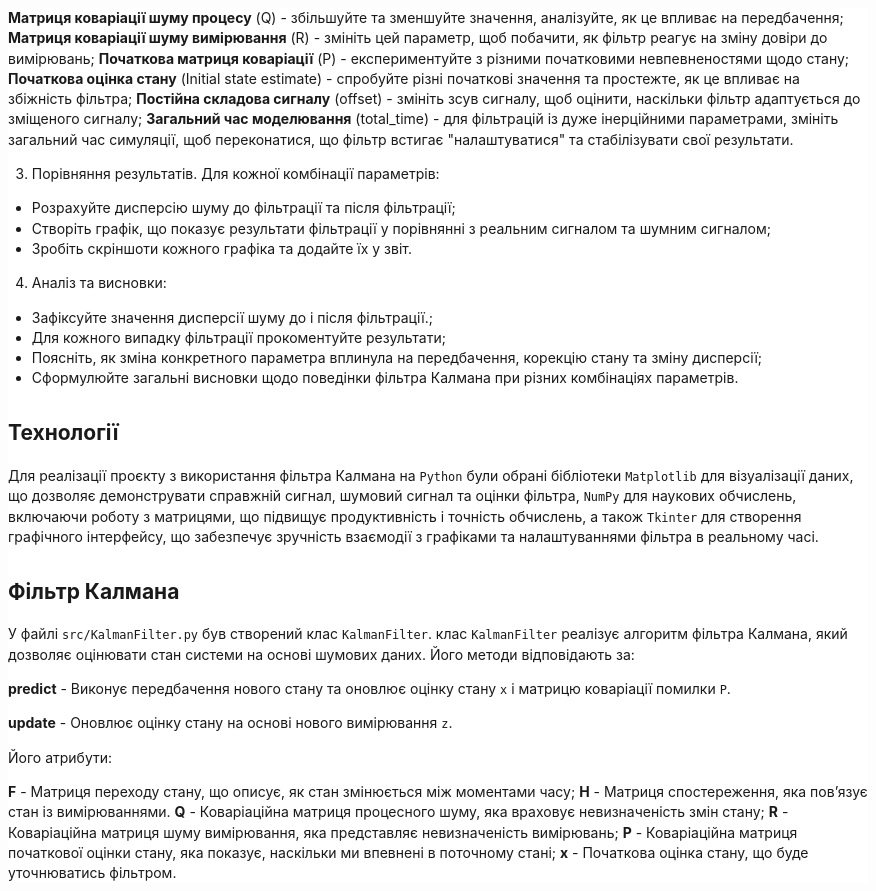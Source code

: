 **Матриця коваріації шуму процесу** (Q) - збільшуйте та зменшуйте значення, аналізуйте, як це впливає на передбачення;
**Матриця коваріації шуму вимірювання** (R) - змініть цей параметр, щоб побачити, як фільтр реагує на зміну довіри до вимірювань;
**Початкова матриця коваріації** (P) - експериментуйте з різними початковими невпевненостями щодо стану;
**Початкова оцінка стану** (Initial state estimate) - спробуйте різні початкові значення та простежте, як це впливає на збіжність фільтра;
**Постійна складова сигналу** (offset) - змініть зсув сигналу, щоб оцінити, наскільки фільтр адаптується до зміщеного сигналу;
**Загальний час моделювання** (total_time) - для фільтрацій із дуже інерційними параметрами, змініть загальний час симуляції, щоб переконатися, що фільтр встигає "налаштуватися" та стабілізувати свої результати.

3. Порівняння результатів. Для кожної комбінації параметрів:

- Розрахуйте дисперсію шуму до фільтрації та після фільтрації;
- Створіть графік, що показує результати фільтрації у порівнянні з реальним сигналом та шумним сигналом;
- Зробіть скріншоти кожного графіка та додайте їх у звіт.

4. Аналіз та висновки:

- Зафіксуйте значення дисперсії шуму до і після фільтрації.;
- Для кожного випадку фільтрації прокоментуйте результати;
- Поясніть, як зміна конкретного параметра вплинула на передбачення, корекцію стану та зміну дисперсії;
- Сформулюйте загальні висновки щодо поведінки фільтра Калмана при різних комбінаціях параметрів.

## Технології

Для реалізації проєкту з використання фільтра Калмана на `Python` були обрані бібліотеки `Matplotlib` для візуалізації даних, що дозволяє демонструвати справжній сигнал, шумовий сигнал та оцінки фільтра, `NumPy` для наукових обчислень, включаючи роботу з матрицями, що підвищує продуктивність і точність обчислень, а також `Tkinter` для створення графічного інтерфейсу, що забезпечує зручність взаємодії з графіками та налаштуваннями фільтра в реальному часі.

## Фільтр Калмана

У файлі `src/KalmanFilter.py` був створений клас `KalmanFilter`. клас `KalmanFilter` реалізує алгоритм фільтра Калмана, який дозволяє оцінювати стан системи на основі шумових даних. Його методи відповідають за:

**predict** - Виконує передбачення нового стану та оновлює оцінку стану `x` і матрицю коваріації помилки `P`.

**update** - Оновлює оцінку стану на основі нового вимірювання `z`.

Його атрибути:

**F** - Матриця переходу стану, що описує, як стан змінюється між моментами часу;
**H** - Матриця спостереження, яка пов’язує стан із вимірюваннями.
**Q** - Коваріаційна матриця процесного шуму, яка враховує невизначеність змін стану;
**R** - Коваріаційна матриця шуму вимірювання, яка представляє невизначеність вимірювань;
**P** - Коваріаційна матриця початкової оцінки стану, яка показує, наскільки ми впевнені в поточному стані;
**x** - Початкова оцінка стану, що буде уточнюватись фільтром.

